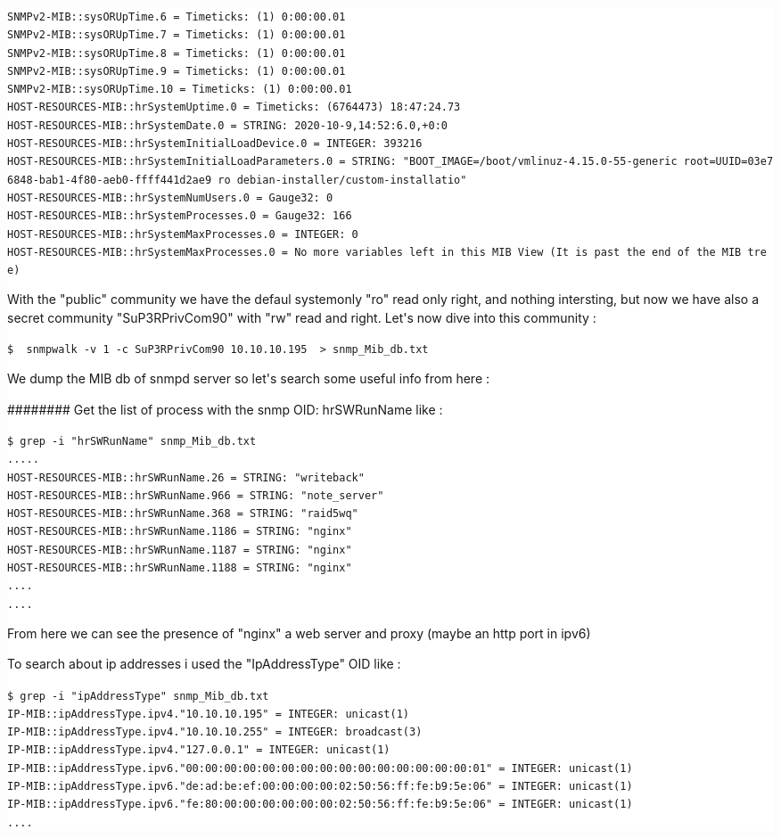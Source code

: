 ```
SNMPv2-MIB::sysORUpTime.6 = Timeticks: (1) 0:00:00.01
SNMPv2-MIB::sysORUpTime.7 = Timeticks: (1) 0:00:00.01
SNMPv2-MIB::sysORUpTime.8 = Timeticks: (1) 0:00:00.01
SNMPv2-MIB::sysORUpTime.9 = Timeticks: (1) 0:00:00.01
SNMPv2-MIB::sysORUpTime.10 = Timeticks: (1) 0:00:00.01
HOST-RESOURCES-MIB::hrSystemUptime.0 = Timeticks: (6764473) 18:47:24.73
HOST-RESOURCES-MIB::hrSystemDate.0 = STRING: 2020-10-9,14:52:6.0,+0:0
HOST-RESOURCES-MIB::hrSystemInitialLoadDevice.0 = INTEGER: 393216
HOST-RESOURCES-MIB::hrSystemInitialLoadParameters.0 = STRING: "BOOT_IMAGE=/boot/vmlinuz-4.15.0-55-generic root=UUID=03e76848-bab1-4f80-aeb0-ffff441d2ae9 ro debian-installer/custom-installatio"
HOST-RESOURCES-MIB::hrSystemNumUsers.0 = Gauge32: 0
HOST-RESOURCES-MIB::hrSystemProcesses.0 = Gauge32: 166
HOST-RESOURCES-MIB::hrSystemMaxProcesses.0 = INTEGER: 0
HOST-RESOURCES-MIB::hrSystemMaxProcesses.0 = No more variables left in this MIB View (It is past the end of the MIB tree)
```

With the "public" community we have the defaul systemonly "ro" read only right, and nothing intersting, but now we have also a secret community "SuP3RPrivCom90" with "rw" read and right.
Let's now dive into this community :

```
$  snmpwalk -v 1 -c SuP3RPrivCom90 10.10.10.195  > snmp_Mib_db.txt
```

We dump the MIB db of snmpd server so let's search some useful info from here :

######## Get the list of process with the snmp OID: hrSWRunName like :

```
$ grep -i "hrSWRunName" snmp_Mib_db.txt
.....
HOST-RESOURCES-MIB::hrSWRunName.26 = STRING: "writeback"
HOST-RESOURCES-MIB::hrSWRunName.966 = STRING: "note_server"
HOST-RESOURCES-MIB::hrSWRunName.368 = STRING: "raid5wq"
HOST-RESOURCES-MIB::hrSWRunName.1186 = STRING: "nginx"
HOST-RESOURCES-MIB::hrSWRunName.1187 = STRING: "nginx"
HOST-RESOURCES-MIB::hrSWRunName.1188 = STRING: "nginx"
....
....
```

From here we can see the presence of "nginx" a web server and proxy (maybe an http port in ipv6)

To search about ip addresses i used the "IpAddressType" OID like :

```
$ grep -i "ipAddressType" snmp_Mib_db.txt
IP-MIB::ipAddressType.ipv4."10.10.10.195" = INTEGER: unicast(1)
IP-MIB::ipAddressType.ipv4."10.10.10.255" = INTEGER: broadcast(3)
IP-MIB::ipAddressType.ipv4."127.0.0.1" = INTEGER: unicast(1)
IP-MIB::ipAddressType.ipv6."00:00:00:00:00:00:00:00:00:00:00:00:00:00:00:01" = INTEGER: unicast(1)
IP-MIB::ipAddressType.ipv6."de:ad:be:ef:00:00:00:00:02:50:56:ff:fe:b9:5e:06" = INTEGER: unicast(1)
IP-MIB::ipAddressType.ipv6."fe:80:00:00:00:00:00:00:02:50:56:ff:fe:b9:5e:06" = INTEGER: unicast(1)
....
```
